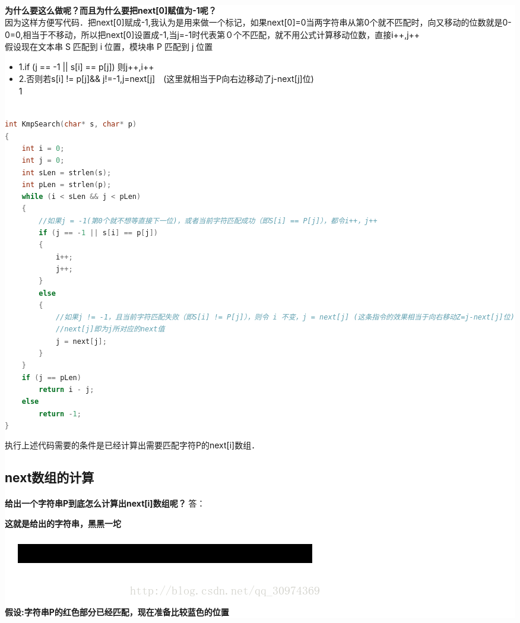 **为什么要这么做呢？而且为什么要把next[0]赋值为-1呢？**<br>
因为这样方便写代码．把next[0]赋成-1,我认为是用来做一个标记，如果next[0]=0当两字符串从第0个就不匹配时，向又移动的位数就是0-0=0,相当于不移动，所以把next[0]设置成-1,当j=-1时代表第０个不匹配，就不用公式计算移动位数，直接i++,j++<br>
假设现在文本串 S 匹配到 i 位置，模块串 P 匹配到 j 位置<br>
- 1.if (j == -1 || s[i] == p[j]) 则j++,i++<br>
- 2.否则若s[i] != p[j]&& j!=-1,j=next[j]　(这里就相当于P向右边移动了j-next[j]位)<br>1




``` c

int KmpSearch(char* s, char* p)  
{  
    int i = 0;  
    int j = 0;  
    int sLen = strlen(s);  
    int pLen = strlen(p);  
    while (i < sLen && j < pLen)  
    {  
        //如果j = -1(第0个就不想等直接下一位)，或者当前字符匹配成功（即S[i] == P[j]），都令i++，j++      
        if (j == -1 || s[i] == p[j])  
        {  
            i++;  
            j++;  
        }  
        else  
        {  
            //如果j != -1，且当前字符匹配失败（即S[i] != P[j]），则令 i 不变，j = next[j] (这条指令的效果相当于向右移动Z=j-next[j]位)     
            //next[j]即为j所对应的next值        
            j = next[j];  
        }  
    }  
    if (j == pLen)  
        return i - j;  
    else  
        return -1;  
}  
```
执行上述代码需要的条件是已经计算出需要匹配字符P的next[i]数组．

## next数组的计算

**给出一个字符串P到底怎么计算出next[i]数组呢？**
答：<br>

**这就是给出的字符串，黑黑一坨**<br>
![next1](KMP算法/next1.png)<br> 
**假设:字符串P的红色部分已经匹配，现在准备比较蓝色的位置**<br>